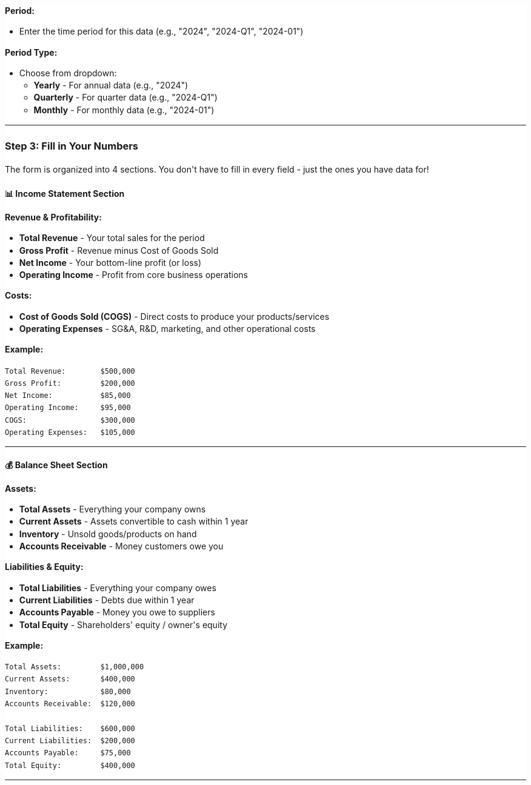 **Period:**
- Enter the time period for this data (e.g., "2024", "2024-Q1", "2024-01")

**Period Type:**
- Choose from dropdown:
  - **Yearly** - For annual data (e.g., "2024")
  - **Quarterly** - For quarter data (e.g., "2024-Q1")
  - **Monthly** - For monthly data (e.g., "2024-01")

---

### Step 3: Fill in Your Numbers

The form is organized into 4 sections. You don't have to fill in every field - just the ones you have data for!

#### 📊 Income Statement Section

**Revenue & Profitability:**
- **Total Revenue** - Your total sales for the period
- **Gross Profit** - Revenue minus Cost of Goods Sold
- **Net Income** - Your bottom-line profit (or loss)
- **Operating Income** - Profit from core business operations

**Costs:**
- **Cost of Goods Sold (COGS)** - Direct costs to produce your products/services
- **Operating Expenses** - SG&A, R&D, marketing, and other operational costs

**Example:**
```
Total Revenue:        $500,000
Gross Profit:         $200,000
Net Income:           $85,000
Operating Income:     $95,000
COGS:                 $300,000
Operating Expenses:   $105,000
```

---

#### 💰 Balance Sheet Section

**Assets:**
- **Total Assets** - Everything your company owns
- **Current Assets** - Assets convertible to cash within 1 year
- **Inventory** - Unsold goods/products on hand
- **Accounts Receivable** - Money customers owe you

**Liabilities & Equity:**
- **Total Liabilities** - Everything your company owes
- **Current Liabilities** - Debts due within 1 year
- **Accounts Payable** - Money you owe to suppliers
- **Total Equity** - Shareholders' equity / owner's equity

**Example:**
```
Total Assets:         $1,000,000
Current Assets:       $400,000
Inventory:            $80,000
Accounts Receivable:  $120,000

Total Liabilities:    $600,000
Current Liabilities:  $200,000
Accounts Payable:     $75,000
Total Equity:         $400,000
```

---